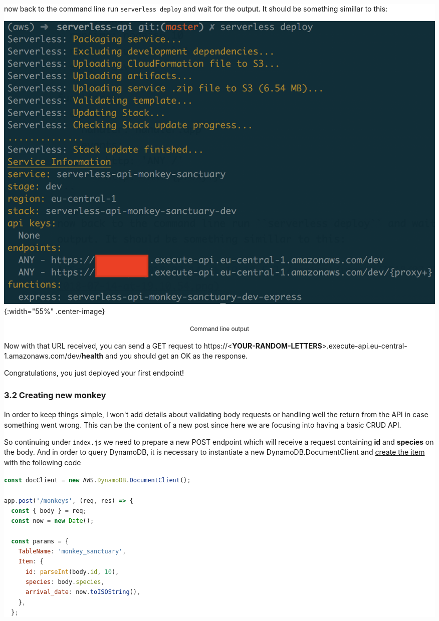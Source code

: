 now back to the command line run ``serverless deploy`` and wait for the output. It should be something simillar to this:

![cli_output](/images/serverless_on_aws/image_5.png){:width="55%" .center-image}
<center><small>Command line output</small></center>

Now with that URL received, you can send a GET request to https://\<**YOUR-RANDOM-LETTERS**\>.execute-api.eu-central-1.amazonaws.com/dev/**health** and you should get an OK as the response.

Congratulations, you just deployed your first endpoint!

### 3.2 Creating new monkey

In order to keep things simple, I won't add details about validating body requests or handling well the return from the API in case something went wrong. This can be the content of a new post since here we are focusing into having a basic CRUD API.

So continuing under ``index.js`` we need to prepare a new POST endpoint which will receive a request containing **id** and **species** on the body. And in order to query DynamoDB, it is necessary to instantiate a new DynamoDB.DocumentClient and [create the item](https://docs.aws.amazon.com/amazondynamodb/latest/developerguide/GettingStarted.NodeJs.03.html#GettingStarted.NodeJs.03.01) with the following code

```javascript
const docClient = new AWS.DynamoDB.DocumentClient();

app.post('/monkeys', (req, res) => {
  const { body } = req;
  const now = new Date();

  const params = {
    TableName: 'monkey_sanctuary',
    Item: {
      id: parseInt(body.id, 10),
      species: body.species,
      arrival_date: now.toISOString(),
    },
  };
```